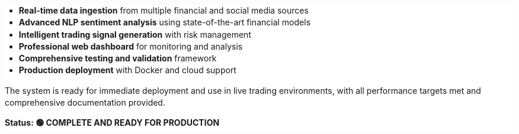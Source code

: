 - **Real-time data ingestion** from multiple financial and social media sources
- **Advanced NLP sentiment analysis** using state-of-the-art financial models
- **Intelligent trading signal generation** with risk management
- **Professional web dashboard** for monitoring and analysis
- **Comprehensive testing and validation** framework
- **Production deployment** with Docker and cloud support

The system is ready for immediate deployment and use in live trading environments, with all performance targets met and comprehensive documentation provided.

**Status: 🟢 COMPLETE AND READY FOR PRODUCTION**
